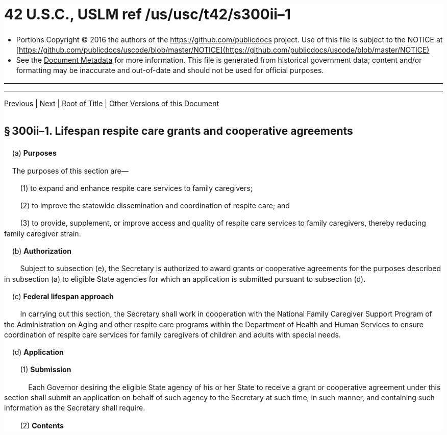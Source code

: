 ---
---

# 42 U.S.C., USLM ref /us/usc/t42/s300ii–1

* Portions Copyright © 2016 the authors of the https://github.com/publicdocs project.
  Use of this file is subject to the NOTICE at [https://github.com/publicdocs/uscode/blob/master/NOTICE](https://github.com/publicdocs/uscode/blob/master/NOTICE)
* See the [Document Metadata](././../../../../..//README.md) for more information.
  This file is generated from historical government data; content and/or formatting may be inaccurate and out-of-date and should not be used for official purposes.

----------
----------

[Previous](./../../../../..//us/usc/t42/ch6A/schXXVII/m__us_usc_t42_s300ii.md) | [Next](./../../../../..//us/usc/t42/ch6A/schXXVII/m__us_usc_t42_s300ii–2.md) | [Root of Title](./../../../../../) | [Other Versions of this Document](https://publicdocs.github.io/go/links?ns=uslm&ref=%2Fus%2Fusc%2Ft42%2Fs300ii%E2%80%931)

## § 300ii–1. Lifespan respite care grants and cooperative agreements

    (a) __Purposes__ 

    The purposes of this section are—

        (1) to expand and enhance respite care services to family caregivers;

        (2) to improve the statewide dissemination and coordination of respite care; and

        (3) to provide, supplement, or improve access and quality of respite care services to family caregivers, thereby reducing family caregiver strain.

    (b) __Authorization__ 

        Subject to subsection (e), the Secretary is authorized to award grants or cooperative agreements for the purposes described in subsection (a) to eligible State agencies for which an application is submitted pursuant to subsection (d).

    (c) __Federal lifespan approach__ 

        In carrying out this section, the Secretary shall work in cooperation with the National Family Caregiver Support Program of the Administration on Aging and other respite care programs within the Department of Health and Human Services to ensure coordination of respite care services for family caregivers of children and adults with special needs.

    (d) __Application__ 

        (1) __Submission__ 

            Each Governor desiring the eligible State agency of his or her State to receive a grant or cooperative agreement under this section shall submit an application on behalf of such agency to the Secretary at such time, in such manner, and containing such information as the Secretary shall require.

        (2) __Contents__ 
